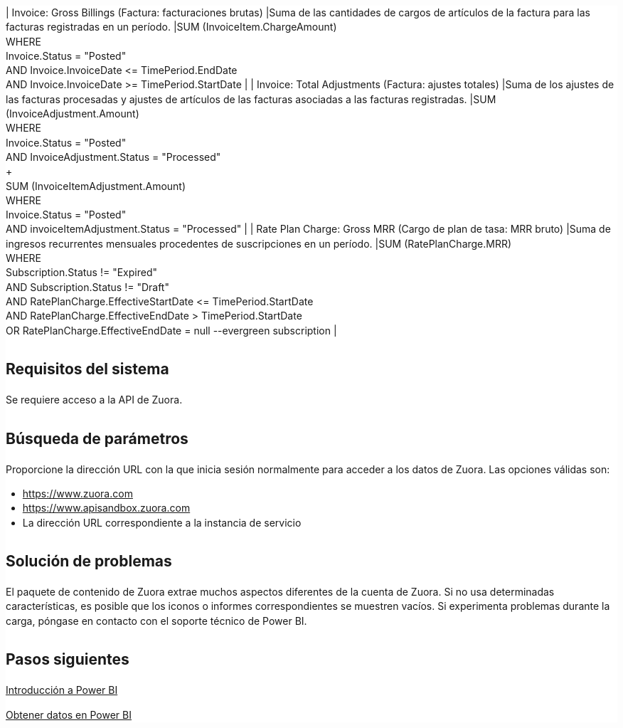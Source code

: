 | Invoice: Gross Billings (Factura: facturaciones brutas) |Suma de las cantidades de cargos de artículos de la factura para las facturas registradas en un período. |SUM (InvoiceItem.ChargeAmount) <br>WHERE<br>    Invoice.Status = "Posted"<br>AND    Invoice.InvoiceDate <= TimePeriod.EndDate<br>AND    Invoice.InvoiceDate >= TimePeriod.StartDate |
| Invoice: Total Adjustments (Factura: ajustes totales) |Suma de los ajustes de las facturas procesadas y ajustes de artículos de las facturas asociadas a las facturas registradas. |SUM (InvoiceAdjustment.Amount) <br>WHERE<br>    Invoice.Status = "Posted"<br>AND    InvoiceAdjustment.Status = "Processed"<br>+<br>SUM (InvoiceItemAdjustment.Amount) <br>WHERE<br>    Invoice.Status = "Posted"<br>AND    invoiceItemAdjustment.Status = "Processed" |
| Rate Plan Charge: Gross MRR (Cargo de plan de tasa: MRR bruto) |Suma de ingresos recurrentes mensuales procedentes de suscripciones en un período. |SUM (RatePlanCharge.MRR) <br>WHERE<br>    Subscription.Status != "Expired"<br>AND    Subscription.Status != "Draft"<br>AND    RatePlanCharge.EffectiveStartDate <= TimePeriod.StartDate<br>AND        RatePlanCharge.EffectiveEndDate > TimePeriod.StartDate<br>    OR    RatePlanCharge.EffectiveEndDate = null --evergreen subscription |

## <a name="system-requirements"></a>Requisitos del sistema
Se requiere acceso a la API de Zuora.

<a name="FindingParams"></a>

## <a name="finding-parameters"></a>Búsqueda de parámetros
Proporcione la dirección URL con la que inicia sesión normalmente para acceder a los datos de Zuora. Las opciones válidas son:  

* https://www.zuora.com  
* https://www.apisandbox.zuora.com  
* La dirección URL correspondiente a la instancia de servicio  

## <a name="troubleshooting"></a>Solución de problemas
El paquete de contenido de Zuora extrae muchos aspectos diferentes de la cuenta de Zuora. Si no usa determinadas características, es posible que los iconos o informes correspondientes se muestren vacíos. Si experimenta problemas durante la carga, póngase en contacto con el soporte técnico de Power BI.

## <a name="next-steps"></a>Pasos siguientes
[Introducción a Power BI](service-get-started.md)

[Obtener datos en Power BI](service-get-data.md)

